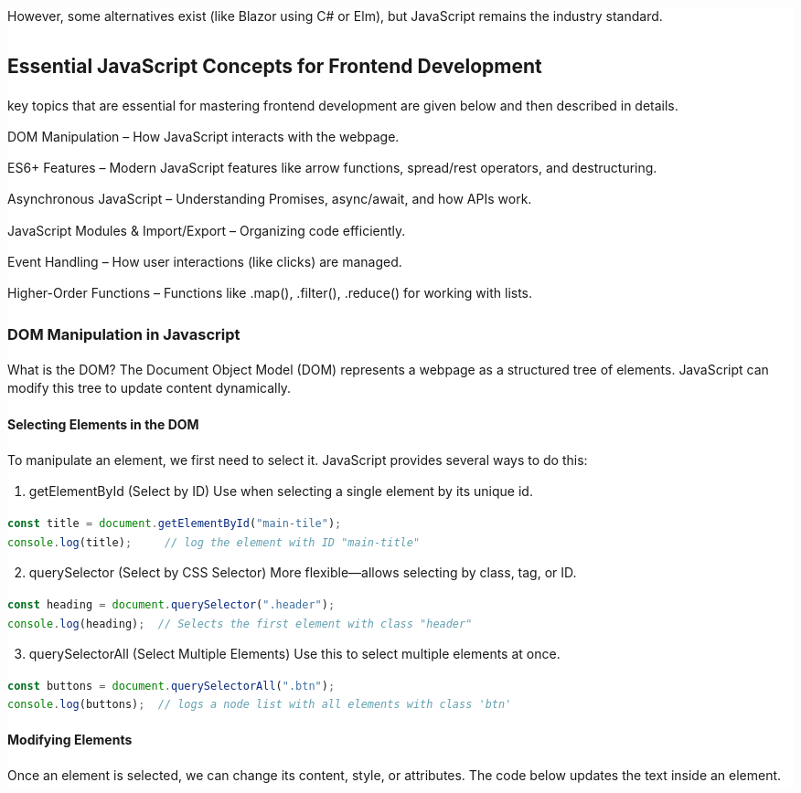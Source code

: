 However, some alternatives exist (like Blazor using C# or Elm), but JavaScript remains the industry standard.


## Essential JavaScript Concepts for Frontend Development
key topics that are essential for mastering frontend development are given below and then described in details.

DOM Manipulation – How JavaScript interacts with the webpage.

ES6+ Features – Modern JavaScript features like arrow functions, spread/rest operators, and destructuring.

Asynchronous JavaScript – Understanding Promises, async/await, and how APIs work.

JavaScript Modules & Import/Export – Organizing code efficiently.

Event Handling – How user interactions (like clicks) are managed.

Higher-Order Functions – Functions like .map(), .filter(), .reduce() for working with lists.


### DOM Manipulation in Javascript

What is the DOM?
The Document Object Model (DOM) represents a webpage as a structured tree of elements. JavaScript can modify this tree to update content dynamically.

#### Selecting Elements in the DOM
To manipulate an element, we first need to select it. JavaScript provides several ways to do this:

1. getElementById (Select by ID)
Use when selecting a single element by its unique id.

````js
const title = document.getElementById("main-tile");
console.log(title);     // log the element with ID "main-title"
````

2. querySelector (Select by CSS Selector)
More flexible—allows selecting by class, tag, or ID.

````js
const heading = document.querySelector(".header");
console.log(heading);  // Selects the first element with class "header"
````

3. querySelectorAll (Select Multiple Elements)
Use this to select multiple elements at once.

````js
const buttons = document.querySelectorAll(".btn");
console.log(buttons);  // logs a node list with all elements with class 'btn'
````

#### Modifying Elements
Once an element is selected, we can change its content, style, or attributes. The code below updates the text inside an element.
